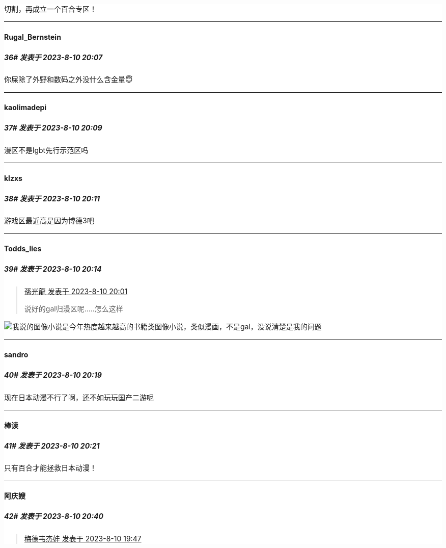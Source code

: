 切割，再成立一个百合专区！

*****

####  Rugal_Bernstein  
##### 36#       发表于 2023-8-10 20:07

你屎除了外野和数码之外没什么含金量😇

*****

####  kaolimadepi  
##### 37#       发表于 2023-8-10 20:09

漫区不是lgbt先行示范区吗

*****

####  klzxs  
##### 38#       发表于 2023-8-10 20:11

游戏区最近高是因为博德3吧

*****

####  Todds_lies  
##### 39#       发表于 2023-8-10 20:14

<blockquote><a href="httphttps://bbs.saraba1st.com/2b/forum.php?mod=redirect&amp;goto=findpost&amp;pid=61981644&amp;ptid=2147881" target="_blank">孫光龍 发表于 2023-8-10 20:01</a>

说好的gal归漫区呢.....怎么这样</blockquote>
<img src="https://static.saraba1st.com/image/smiley/face2017/068.png" referrerpolicy="no-referrer">我说的图像小说是今年热度越来越高的书籍类图像小说，类似漫画，不是gal，没说清楚是我的问题

*****

####  sandro  
##### 40#       发表于 2023-8-10 20:19

现在日本动漫不行了啊，还不如玩玩国产二游呢

*****

####  棒读  
##### 41#       发表于 2023-8-10 20:21

只有百合才能拯救日本动漫！

*****

####  阿庆嫂  
##### 42#       发表于 2023-8-10 20:40

<blockquote><a href="httphttps://bbs.saraba1st.com/2b/forum.php?mod=redirect&amp;goto=findpost&amp;pid=61981471&amp;ptid=2147881" target="_blank">梅德韦杰娃 发表于 2023-8-10 19:47</a>
